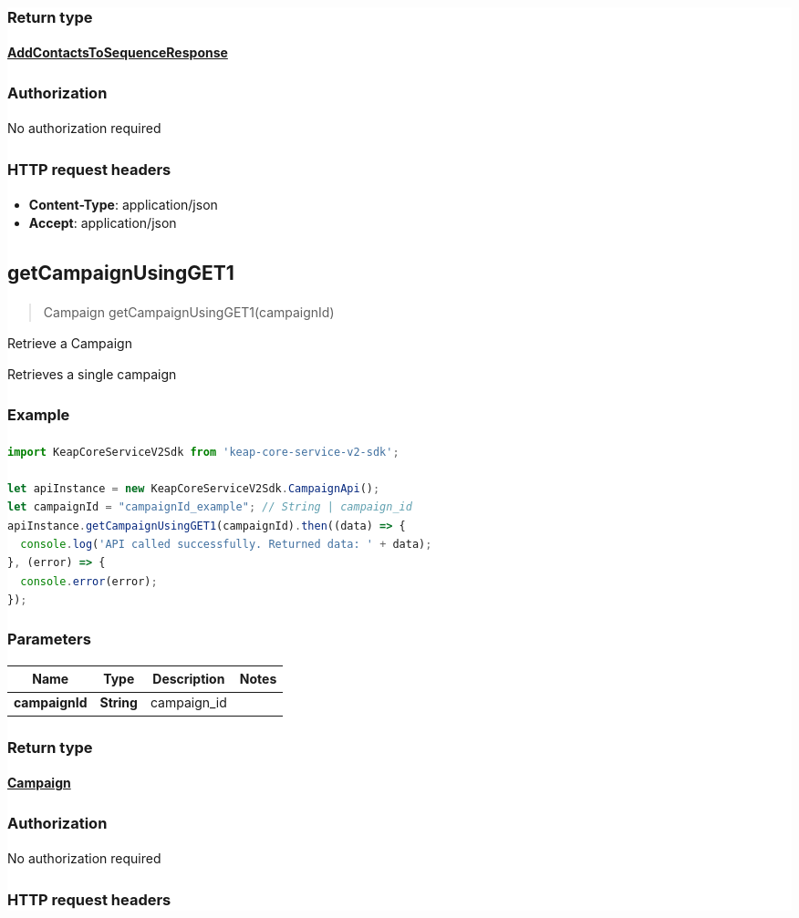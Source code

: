 ### Return type

[**AddContactsToSequenceResponse**](AddContactsToSequenceResponse.md)

### Authorization

No authorization required

### HTTP request headers

- **Content-Type**: application/json
- **Accept**: application/json


## getCampaignUsingGET1

> Campaign getCampaignUsingGET1(campaignId)

Retrieve a Campaign

Retrieves a single campaign

### Example

```javascript
import KeapCoreServiceV2Sdk from 'keap-core-service-v2-sdk';

let apiInstance = new KeapCoreServiceV2Sdk.CampaignApi();
let campaignId = "campaignId_example"; // String | campaign_id
apiInstance.getCampaignUsingGET1(campaignId).then((data) => {
  console.log('API called successfully. Returned data: ' + data);
}, (error) => {
  console.error(error);
});

```

### Parameters


Name | Type | Description  | Notes
------------- | ------------- | ------------- | -------------
 **campaignId** | **String**| campaign_id | 

### Return type

[**Campaign**](Campaign.md)

### Authorization

No authorization required

### HTTP request headers
